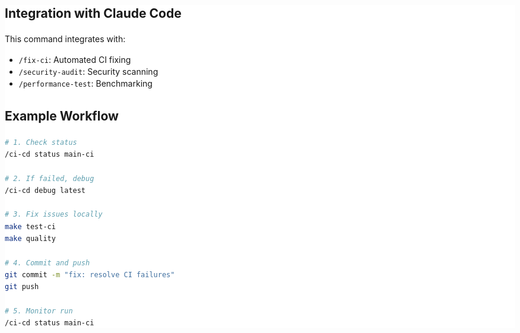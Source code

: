 ## Integration with Claude Code

This command integrates with:
- `/fix-ci`: Automated CI fixing
- `/security-audit`: Security scanning
- `/performance-test`: Benchmarking

## Example Workflow

```bash
# 1. Check status
/ci-cd status main-ci

# 2. If failed, debug
/ci-cd debug latest

# 3. Fix issues locally
make test-ci
make quality

# 4. Commit and push
git commit -m "fix: resolve CI failures"
git push

# 5. Monitor run
/ci-cd status main-ci
```

